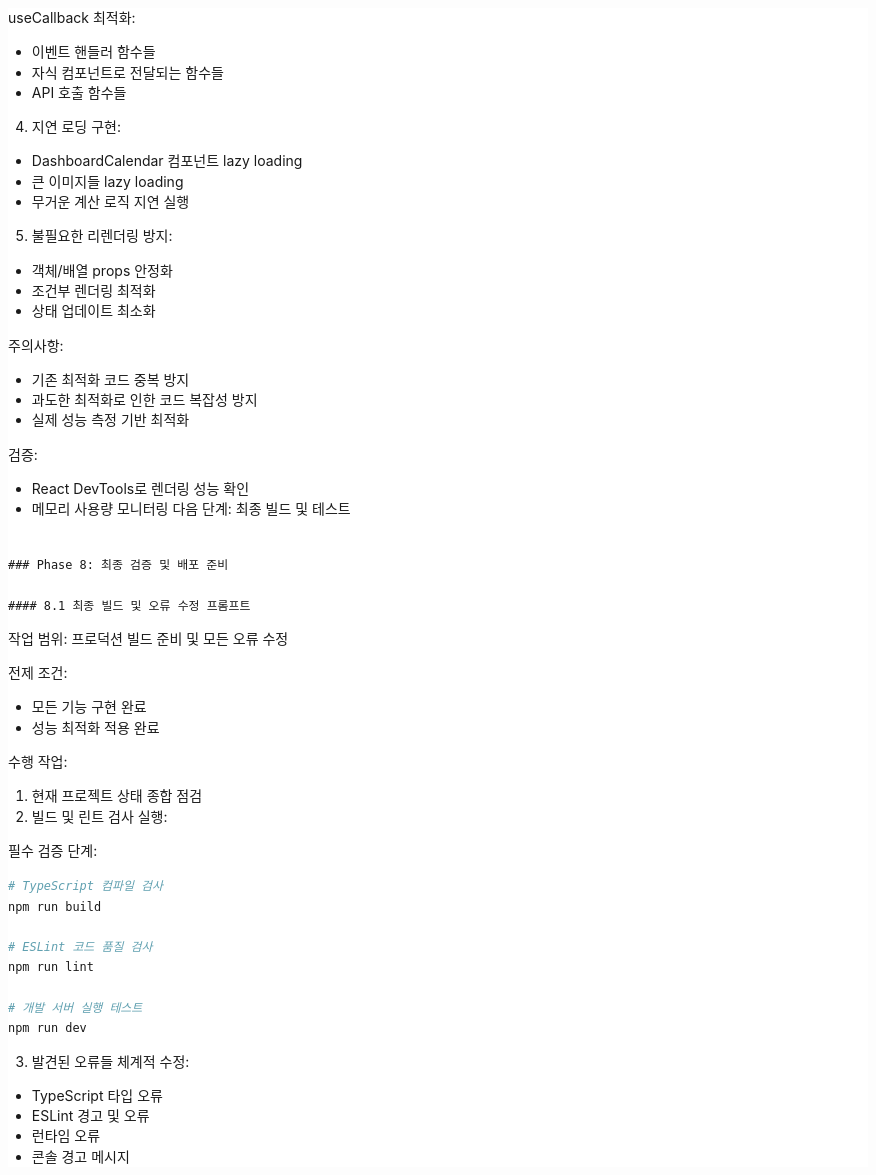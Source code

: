 useCallback 최적화:
- 이벤트 핸들러 함수들
- 자식 컴포넌트로 전달되는 함수들
- API 호출 함수들

4. 지연 로딩 구현:
- DashboardCalendar 컴포넌트 lazy loading
- 큰 이미지들 lazy loading
- 무거운 계산 로직 지연 실행

5. 불필요한 리렌더링 방지:
- 객체/배열 props 안정화
- 조건부 렌더링 최적화
- 상태 업데이트 최소화

주의사항:
- 기존 최적화 코드 중복 방지
- 과도한 최적화로 인한 코드 복잡성 방지
- 실제 성능 측정 기반 최적화

검증:
- React DevTools로 렌더링 성능 확인
- 메모리 사용량 모니터링
다음 단계: 최종 빌드 및 테스트
```

### Phase 8: 최종 검증 및 배포 준비

#### 8.1 최종 빌드 및 오류 수정 프롬프트
```
작업 범위: 프로덕션 빌드 준비 및 모든 오류 수정

전제 조건:
- 모든 기능 구현 완료
- 성능 최적화 적용 완료

수행 작업:
1. 현재 프로젝트 상태 종합 점검
2. 빌드 및 린트 검사 실행:

필수 검증 단계:
```bash
# TypeScript 컴파일 검사
npm run build

# ESLint 코드 품질 검사
npm run lint

# 개발 서버 실행 테스트
npm run dev
```

3. 발견된 오류들 체계적 수정:
- TypeScript 타입 오류
- ESLint 경고 및 오류
- 런타임 오류
- 콘솔 경고 메시지
